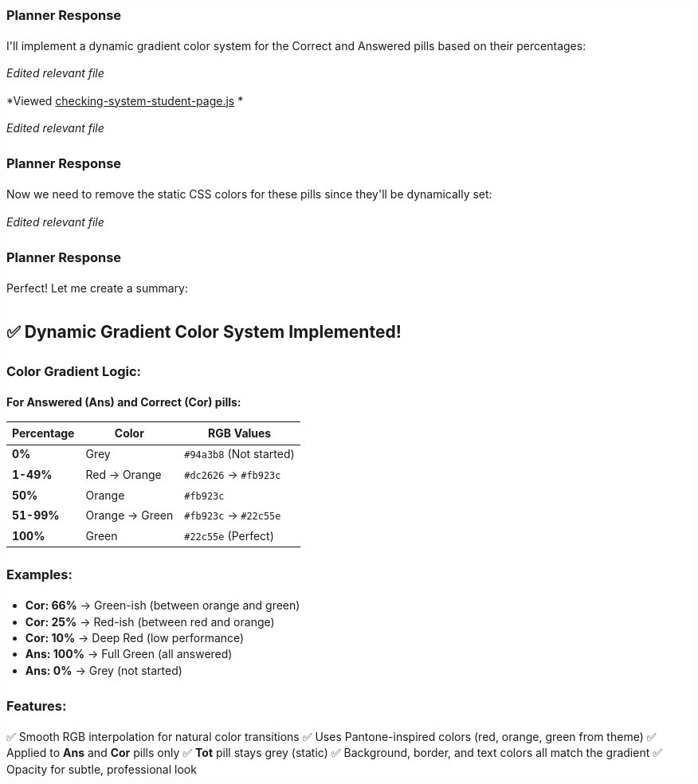 ### Planner Response

I'll implement a dynamic gradient color system for the Correct and Answered pills based on their percentages:

*Edited relevant file*

*Viewed [checking-system-student-page.js](file:///c:/Users/Herman/The%20Education%20University%20of%20Hong%20Kong/o365grp_KeySteps@JC%20-%20General/98%20-%20IT%20Support/04%20-%20Homemade%20Apps/4Set-Server/assets/js/checking-system-student-page.js) *

*Edited relevant file*

### Planner Response

Now we need to remove the static CSS colors for these pills since they'll be dynamically set:

*Edited relevant file*

### Planner Response

Perfect! Let me create a summary:

## ✅ Dynamic Gradient Color System Implemented!

### **Color Gradient Logic:**

**For Answered (Ans) and Correct (Cor) pills:**

| Percentage | Color | RGB Values |
|------------|-------|------------|
| **0%** | Grey | `#94a3b8` (Not started) |
| **1-49%** | Red → Orange | `#dc2626` → `#fb923c` |
| **50%** | Orange | `#fb923c` |
| **51-99%** | Orange → Green | `#fb923c` → `#22c55e` |
| **100%** | Green | `#22c55e` (Perfect) |

### **Examples:**
- **Cor: 66%** → Green-ish (between orange and green)
- **Cor: 25%** → Red-ish (between red and orange)
- **Cor: 10%** → Deep Red (low performance)
- **Ans: 100%** → Full Green (all answered)
- **Ans: 0%** → Grey (not started)

### **Features:**
✅ Smooth RGB interpolation for natural color transitions
✅ Uses Pantone-inspired colors (red, orange, green from theme)
✅ Applied to **Ans** and **Cor** pills only
✅ **Tot** pill stays grey (static)
✅ Background, border, and text colors all match the gradient
✅ Opacity for subtle, professional look
